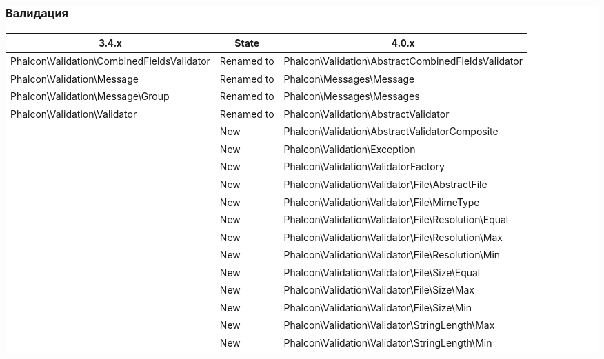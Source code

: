 ### Валидация

| 3.4.x                                        | State      | 4.0.x                                                   |
| -------------------------------------------- | ---------- | ------------------------------------------------------- |
| Phalcon\Validation\CombinedFieldsValidator | Renamed to | Phalcon\Validation\AbstractCombinedFieldsValidator    |
| Phalcon\Validation\Message                 | Renamed to | Phalcon\Messages\Message                              |
| Phalcon\Validation\Message\Group          | Renamed to | Phalcon\Messages\Messages                             |
| Phalcon\Validation\Validator               | Renamed to | Phalcon\Validation\AbstractValidator                  |
|                                              | New        | Phalcon\Validation\AbstractValidatorComposite         |
|                                              | New        | Phalcon\Validation\Exception                          |
|                                              | New        | Phalcon\Validation\ValidatorFactory                   |
|                                              | New        | Phalcon\Validation\Validator\File\AbstractFile      |
|                                              | New        | Phalcon\Validation\Validator\File\MimeType          |
|                                              | New        | Phalcon\Validation\Validator\File\Resolution\Equal |
|                                              | New        | Phalcon\Validation\Validator\File\Resolution\Max   |
|                                              | New        | Phalcon\Validation\Validator\File\Resolution\Min   |
|                                              | New        | Phalcon\Validation\Validator\File\Size\Equal       |
|                                              | New        | Phalcon\Validation\Validator\File\Size\Max         |
|                                              | New        | Phalcon\Validation\Validator\File\Size\Min         |
|                                              | New        | Phalcon\Validation\Validator\StringLength\Max       |
|                                              | New        | Phalcon\Validation\Validator\StringLength\Min       |